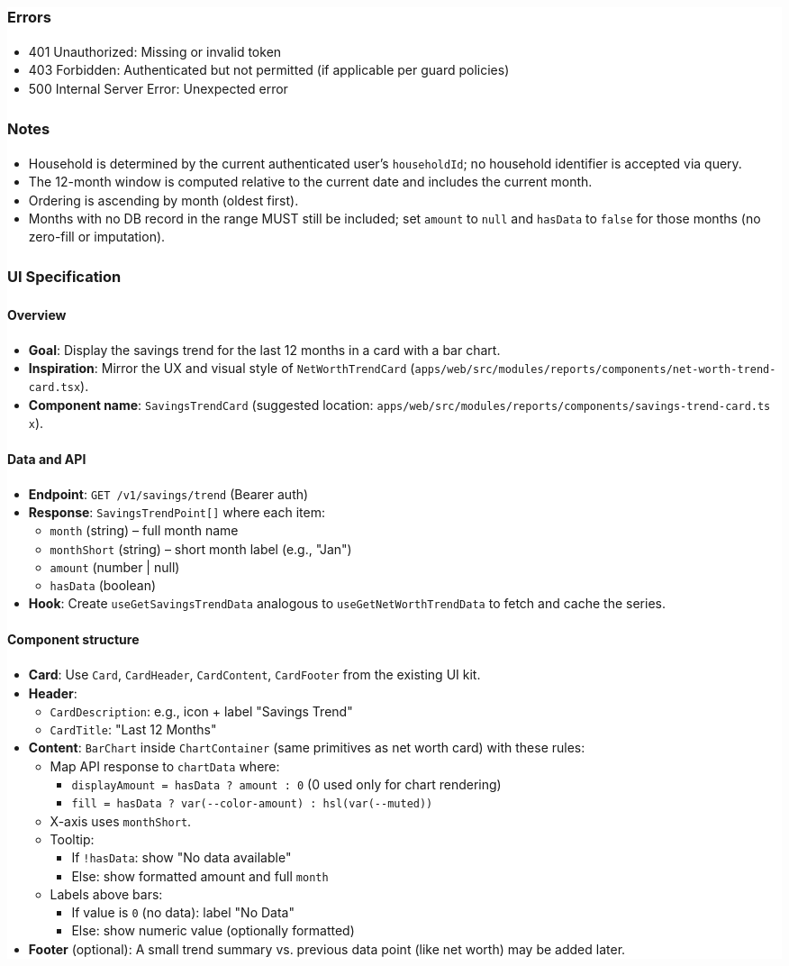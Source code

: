 ### Errors

- 401 Unauthorized: Missing or invalid token
- 403 Forbidden: Authenticated but not permitted (if applicable per guard policies)
- 500 Internal Server Error: Unexpected error

### Notes

- Household is determined by the current authenticated user’s `householdId`; no household identifier is accepted via query.
- The 12-month window is computed relative to the current date and includes the current month.
- Ordering is ascending by month (oldest first).
- Months with no DB record in the range MUST still be included; set `amount` to `null` and `hasData` to `false` for those months (no zero-fill or imputation).

### UI Specification

#### Overview

- **Goal**: Display the savings trend for the last 12 months in a card with a bar chart.
- **Inspiration**: Mirror the UX and visual style of `NetWorthTrendCard` (`apps/web/src/modules/reports/components/net-worth-trend-card.tsx`).
- **Component name**: `SavingsTrendCard` (suggested location: `apps/web/src/modules/reports/components/savings-trend-card.tsx`).

#### Data and API

- **Endpoint**: `GET /v1/savings/trend` (Bearer auth)
- **Response**: `SavingsTrendPoint[]` where each item:
  - `month` (string) – full month name
  - `monthShort` (string) – short month label (e.g., "Jan")
  - `amount` (number | null)
  - `hasData` (boolean)
- **Hook**: Create `useGetSavingsTrendData` analogous to `useGetNetWorthTrendData` to fetch and cache the series.

#### Component structure

- **Card**: Use `Card`, `CardHeader`, `CardContent`, `CardFooter` from the existing UI kit.
- **Header**:
  - `CardDescription`: e.g., icon + label "Savings Trend"
  - `CardTitle`: "Last 12 Months"
- **Content**: `BarChart` inside `ChartContainer` (same primitives as net worth card) with these rules:
  - Map API response to `chartData` where:
    - `displayAmount = hasData ? amount : 0` (0 used only for chart rendering)
    - `fill = hasData ? var(--color-amount) : hsl(var(--muted))`
  - X-axis uses `monthShort`.
  - Tooltip:
    - If `!hasData`: show "No data available"
    - Else: show formatted amount and full `month`
  - Labels above bars:
    - If value is `0` (no data): label "No Data"
    - Else: show numeric value (optionally formatted)
- **Footer** (optional): A small trend summary vs. previous data point (like net worth) may be added later.
